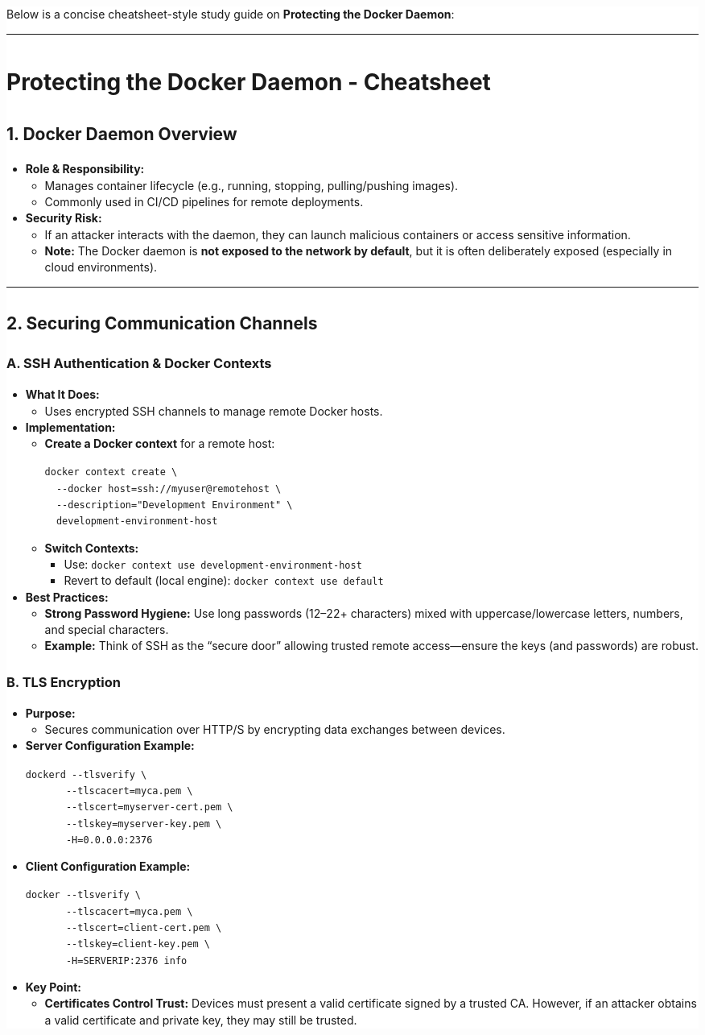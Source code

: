 Below is a concise cheatsheet-style study guide on **Protecting the Docker Daemon**:

---

# Protecting the Docker Daemon - Cheatsheet

## 1. **Docker Daemon Overview**
- **Role & Responsibility:**
  - Manages container lifecycle (e.g., running, stopping, pulling/pushing images).
  - Commonly used in CI/CD pipelines for remote deployments.
- **Security Risk:**
  - If an attacker interacts with the daemon, they can launch malicious containers or access sensitive information.
  - **Note:** The Docker daemon is **not exposed to the network by default**, but it is often deliberately exposed (especially in cloud environments).

---

## 2. **Securing Communication Channels**

### A. **SSH Authentication & Docker Contexts**
- **What It Does:**
  - Uses encrypted SSH channels to manage remote Docker hosts.
- **Implementation:**
  - **Create a Docker context** for a remote host:
    ```
    docker context create \
      --docker host=ssh://myuser@remotehost \
      --description="Development Environment" \
      development-environment-host
    ```
  - **Switch Contexts:**
    - Use: `docker context use development-environment-host`
    - Revert to default (local engine): `docker context use default`
- **Best Practices:**
  - **Strong Password Hygiene:** Use long passwords (12–22+ characters) mixed with uppercase/lowercase letters, numbers, and special characters.
  - **Example:** Think of SSH as the “secure door” allowing trusted remote access—ensure the keys (and passwords) are robust.

### B. **TLS Encryption**
- **Purpose:**
  - Secures communication over HTTP/S by encrypting data exchanges between devices.
- **Server Configuration Example:**
  ```
  dockerd --tlsverify \
         --tlscacert=myca.pem \
         --tlscert=myserver-cert.pem \
         --tlskey=myserver-key.pem \
         -H=0.0.0.0:2376
  ```
- **Client Configuration Example:**
  ```
  docker --tlsverify \
         --tlscacert=myca.pem \
         --tlscert=client-cert.pem \
         --tlskey=client-key.pem \
         -H=SERVERIP:2376 info
  ```
- **Key Point:**
  - **Certificates Control Trust:** Devices must present a valid certificate signed by a trusted CA. However, if an attacker obtains a valid certificate and private key, they may still be trusted.